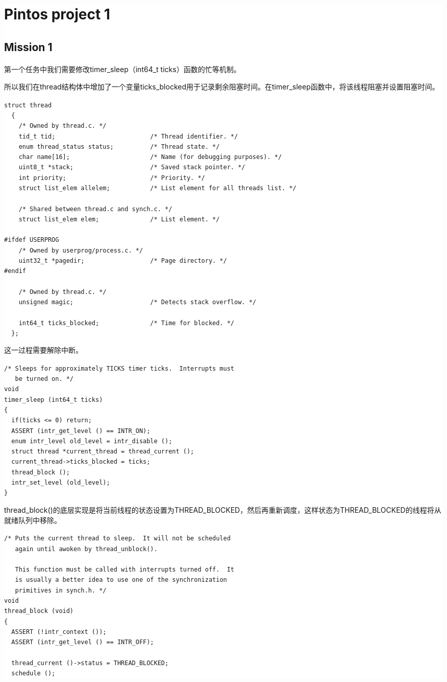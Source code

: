 ﻿# Pintos project 1
## Mission 1
第一个任务中我们需要修改timer_sleep（int64_t ticks）函数的忙等机制。

所以我们在thread结构体中增加了一个变量ticks_blocked用于记录剩余阻塞时间。在timer_sleep函数中，将该线程阻塞并设置阻塞时间。

```
struct thread
  {
    /* Owned by thread.c. */
    tid_t tid;                          /* Thread identifier. */
    enum thread_status status;          /* Thread state. */
    char name[16];                      /* Name (for debugging purposes). */
    uint8_t *stack;                     /* Saved stack pointer. */
    int priority;                       /* Priority. */
    struct list_elem allelem;           /* List element for all threads list. */

    /* Shared between thread.c and synch.c. */
    struct list_elem elem;              /* List element. */

#ifdef USERPROG
    /* Owned by userprog/process.c. */
    uint32_t *pagedir;                  /* Page directory. */
#endif

    /* Owned by thread.c. */
    unsigned magic;                     /* Detects stack overflow. */

    int64_t ticks_blocked;              /* Time for blocked. */
  };
```

这一过程需要解除中断。

```
/* Sleeps for approximately TICKS timer ticks.  Interrupts must
   be turned on. */
void
timer_sleep (int64_t ticks) 
{
  if(ticks <= 0) return;
  ASSERT (intr_get_level () == INTR_ON);
  enum intr_level old_level = intr_disable ();
  struct thread *current_thread = thread_current ();
  current_thread->ticks_blocked = ticks;
  thread_block ();
  intr_set_level (old_level);
}
```
thread_block()的底层实现是将当前线程的状态设置为THREAD_BLOCKED，然后再重新调度，这样状态为THREAD_BLOCKED的线程将从就绪队列中移除。

```
/* Puts the current thread to sleep.  It will not be scheduled
   again until awoken by thread_unblock().

   This function must be called with interrupts turned off.  It
   is usually a better idea to use one of the synchronization
   primitives in synch.h. */
void
thread_block (void) 
{
  ASSERT (!intr_context ());
  ASSERT (intr_get_level () == INTR_OFF);

  thread_current ()->status = THREAD_BLOCKED;
  schedule ();
```